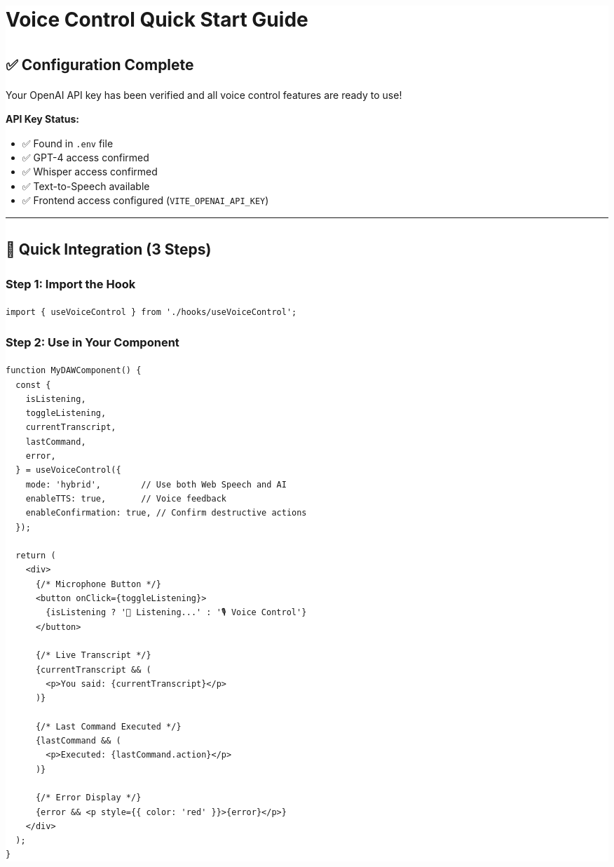 # Voice Control Quick Start Guide

## ✅ Configuration Complete

Your OpenAI API key has been verified and all voice control features are ready to use!

**API Key Status:**
- ✅ Found in `.env` file
- ✅ GPT-4 access confirmed
- ✅ Whisper access confirmed
- ✅ Text-to-Speech available
- ✅ Frontend access configured (`VITE_OPENAI_API_KEY`)

---

## 🚀 Quick Integration (3 Steps)

### Step 1: Import the Hook

```tsx
import { useVoiceControl } from './hooks/useVoiceControl';
```

### Step 2: Use in Your Component

```tsx
function MyDAWComponent() {
  const {
    isListening,
    toggleListening,
    currentTranscript,
    lastCommand,
    error,
  } = useVoiceControl({
    mode: 'hybrid',        // Use both Web Speech and AI
    enableTTS: true,       // Voice feedback
    enableConfirmation: true, // Confirm destructive actions
  });

  return (
    <div>
      {/* Microphone Button */}
      <button onClick={toggleListening}>
        {isListening ? '🔴 Listening...' : '🎙️ Voice Control'}
      </button>

      {/* Live Transcript */}
      {currentTranscript && (
        <p>You said: {currentTranscript}</p>
      )}

      {/* Last Command Executed */}
      {lastCommand && (
        <p>Executed: {lastCommand.action}</p>
      )}

      {/* Error Display */}
      {error && <p style={{ color: 'red' }}>{error}</p>}
    </div>
  );
}
```
